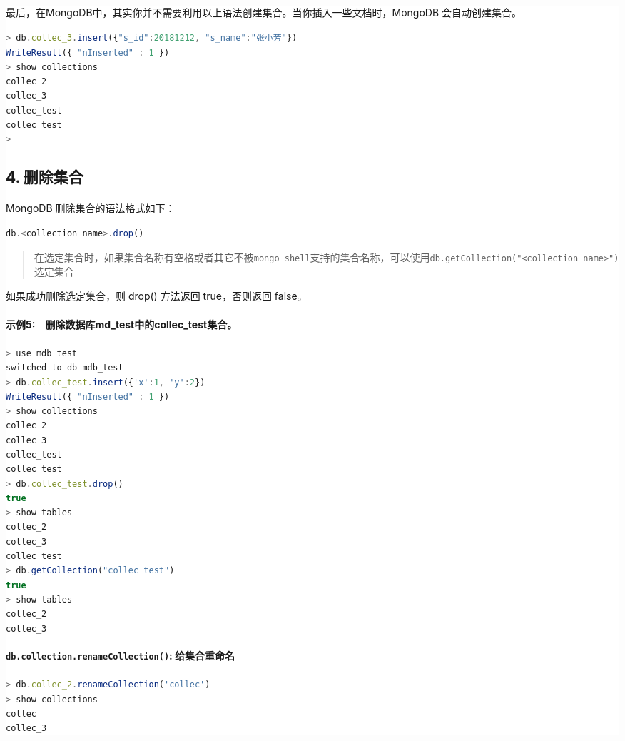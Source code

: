 最后，在MongoDB中，其实你并不需要利用以上语法创建集合。当你插入一些文档时，MongoDB 会自动创建集合。

```javascript
> db.collec_3.insert({"s_id":20181212, "s_name":"张小芳"})
WriteResult({ "nInserted" : 1 })
> show collections
collec_2
collec_3
collec_test
collec test
>
```


## 4. 删除集合

MongoDB 删除集合的语法格式如下：

```javascript
db.<collection_name>.drop()
```

> 在选定集合时，如果集合名称有空格或者其它不被`mongo shell`支持的集合名称，可以使用`db.getCollection("<collection_name>")`选定集合

如果成功删除选定集合，则 drop() 方法返回 true，否则返回 false。

#### 示例5:　删除数据库md_test中的collec_test集合。

```javascript
> use mdb_test
switched to db mdb_test
> db.collec_test.insert({'x':1, 'y':2})
WriteResult({ "nInserted" : 1 })
> show collections
collec_2
collec_3
collec_test
collec test
> db.collec_test.drop()
true
> show tables
collec_2
collec_3
collec test
> db.getCollection("collec test")
true
> show tables
collec_2
collec_3
```

#### `db.collection.renameCollection()`: 给集合重命名

```javascript
> db.collec_2.renameCollection('collec')
> show collections
collec
collec_3
```
